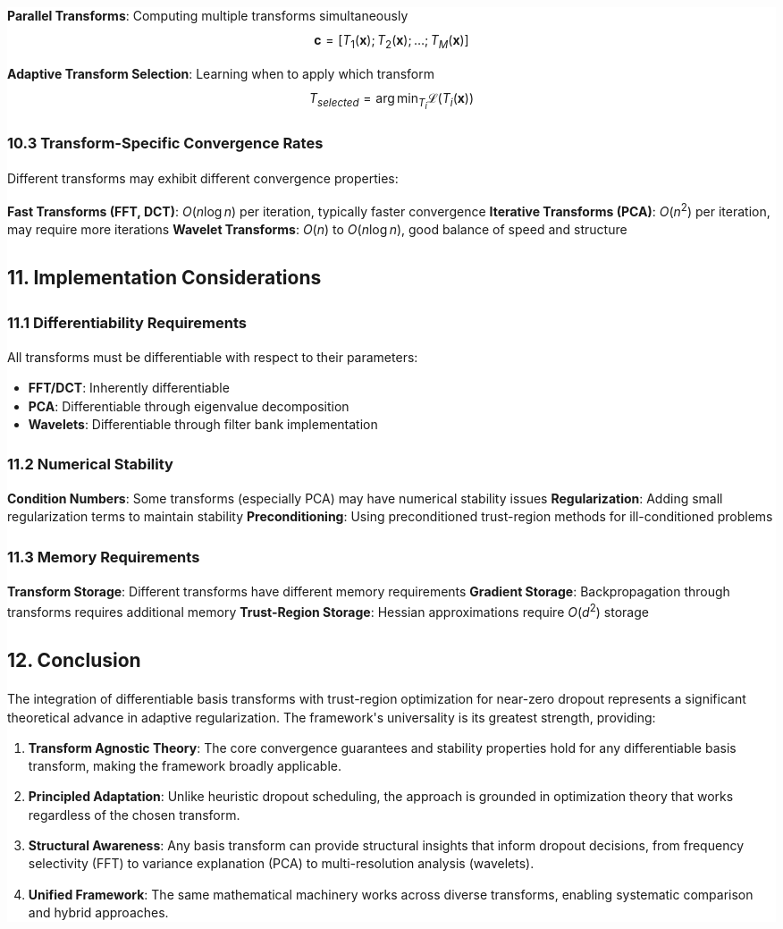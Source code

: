 **Parallel Transforms**: Computing multiple transforms simultaneously
$$\mathbf{c} = [T_1(\mathbf{x}); T_2(\mathbf{x}); \ldots; T_M(\mathbf{x})]$$

**Adaptive Transform Selection**: Learning when to apply which transform
$$T_{selected} = \arg\min_{T_i} \mathcal{L}(T_i(\mathbf{x}))$$

### 10.3 Transform-Specific Convergence Rates

Different transforms may exhibit different convergence properties:

**Fast Transforms (FFT, DCT)**: $O(n \log n)$ per iteration, typically faster convergence
**Iterative Transforms (PCA)**: $O(n^2)$ per iteration, may require more iterations
**Wavelet Transforms**: $O(n)$ to $O(n \log n)$, good balance of speed and structure

## 11. Implementation Considerations

### 11.1 Differentiability Requirements

All transforms must be differentiable with respect to their parameters:
- **FFT/DCT**: Inherently differentiable
- **PCA**: Differentiable through eigenvalue decomposition
- **Wavelets**: Differentiable through filter bank implementation

### 11.2 Numerical Stability

**Condition Numbers**: Some transforms (especially PCA) may have numerical stability issues
**Regularization**: Adding small regularization terms to maintain stability
**Preconditioning**: Using preconditioned trust-region methods for ill-conditioned problems

### 11.3 Memory Requirements

**Transform Storage**: Different transforms have different memory requirements
**Gradient Storage**: Backpropagation through transforms requires additional memory
**Trust-Region Storage**: Hessian approximations require $O(d^2)$ storage

## 12. Conclusion

The integration of differentiable basis transforms with trust-region optimization for near-zero dropout represents a significant theoretical advance in adaptive regularization. The framework's universality is its greatest strength, providing:

1. **Transform Agnostic Theory**: The core convergence guarantees and stability properties hold for any differentiable basis transform, making the framework broadly applicable.

2. **Principled Adaptation**: Unlike heuristic dropout scheduling, the approach is grounded in optimization theory that works regardless of the chosen transform.

3. **Structural Awareness**: Any basis transform can provide structural insights that inform dropout decisions, from frequency selectivity (FFT) to variance explanation (PCA) to multi-resolution analysis (wavelets).

4. **Unified Framework**: The same mathematical machinery works across diverse transforms, enabling systematic comparison and hybrid approaches.
